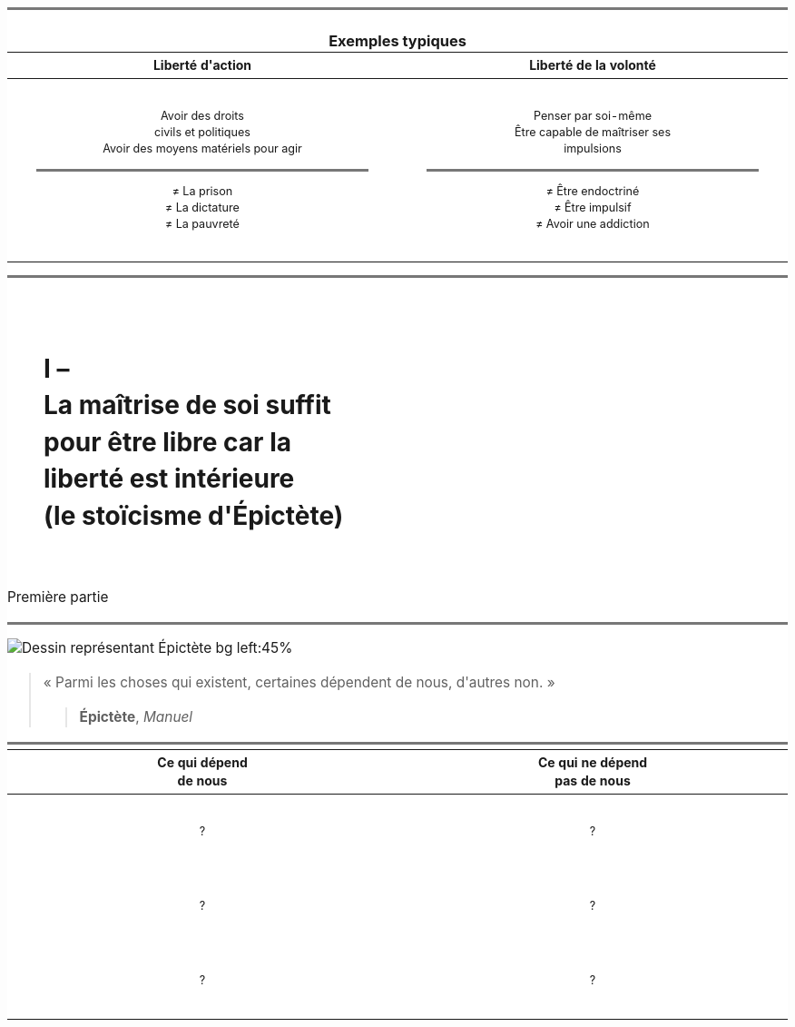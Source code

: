


---

<style scoped>
h3{text-align:center; margin-bottom:0.5em}
table td {width:400px; padding:32px}
hr{padding:1px!important; background-color:#777!important}
</style>

### Exemples typiques

<div data-marpit-fragment>

|Liberté d'action|Liberté de la volonté|
|:-:|:-:|
|<span data-marpit-fragment="1">Avoir des droits <br>civils et politiques</span><br><span data-marpit-fragment="2">Avoir des moyens matériels pour agir</span><hr><span data-marpit-fragment="3">≠ La prison<br>≠ La dictature <br>≠ La pauvreté</span>|<span data-marpit-fragment="4">Penser par soi-même<br>Être capable de maîtriser ses<br> impulsions</span><hr><span data-marpit-fragment="5">≠ Être endoctriné <br>≠ Être impulsif<br>≠ Avoir une addiction</span>|

</div>



---

<style scoped>
h1 {padding:40px}
span span {font-weight:normal; font-size:0.9em}
</style>
# I – <br>La maîtrise de soi suffit<br> pour être libre car la <br>liberté est intérieure <br><span>(le stoïcisme d'Épictète)</span> 
Première partie



---

<style scoped>
p{font-size:110%;}
</style>

![Dessin représentant Épictète bg left:45%](https://upload.wikimedia.org/wikipedia/commons/9/90/Epictetus.jpg)

>« Parmi les choses qui existent, certaines dépendent de nous, d'autres non. »
>>**Épictète**, _Manuel_


---

<style scoped>
table {margin-top:-0.6em!important}
table tbody {font-size:0.9em}
</style>
| Ce qui dépend <br>de nous | Ce qui ne dépend <br>pas de nous |
|:-:|:-:|
| ? | ? | 
| ? | ? | 
| ? | ? | 

